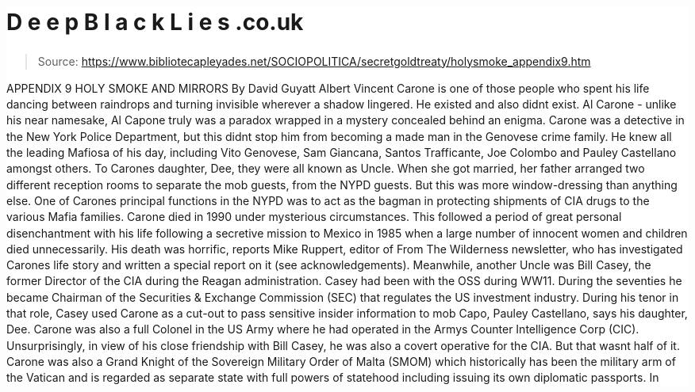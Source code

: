# D e e p B l a c k L i e s .co.uk

> Source: https://www.bibliotecapleyades.net/SOCIOPOLITICA/secretgoldtreaty/holysmoke_appendix9.htm

APPENDIX
9
HOLY SMOKE AND
MIRRORS
By David Guyatt
Albert
Vincent Carone is one of those people who spent his life
dancing between raindrops and turning invisible wherever a
shadow lingered. He
existed and also didnt exist.
Al Carone - unlike his near namesake, Al Capone
truly was a paradox wrapped in a mystery concealed behind an
enigma.
Carone
was a detective in the New York Police Department, but this
didnt stop him from becoming a made man in the
Genovese crime family. He
knew all the leading Mafiosa of his day, including Vito
Genovese, Sam Giancana, Santos Trafficante, Joe Colombo and
Pauley Castellano amongst others.
To Carones daughter, Dee, they were all known as
Uncle. When
she got married, her father arranged two different reception
rooms to separate the mob guests, from the NYPD guests.
But this was more window-dressing than anything else.
One of Carones principal functions in the NYPD was
to act as the bagman in protecting shipments of CIA
drugs to the various Mafia families.
Carone
died in 1990 under mysterious circumstances.
This followed a period of great personal disenchantment
with his life following a secretive mission to Mexico in 1985
when a large number of innocent women and children died
unnecessarily. His
death was horrific, reports Mike Ruppert, editor of From
The Wilderness newsletter, who has investigated Carones
life story and written a special report on it (see
acknowledgements).
Meanwhile,
another Uncle was Bill Casey, the former Director of the
CIA during the Reagan administration.
Casey had been with the OSS during WW11.
During the seventies he became Chairman of the
Securities & Exchange Commission (SEC) that regulates the
US investment industry. During his tenor in that role, Casey used Carone as a
cut-out to pass sensitive insider information to mob
Capo, Pauley Castellano, says his daughter, Dee.
Carone
was also a full Colonel in the US Army where he had operated
in the Armys Counter Intelligence Corp (CIC).
Unsurprisingly, in view of his close friendship with
Bill Casey, he was also a covert operative for the CIA.
But that wasnt half of it.
Carone was also a Grand Knight of the Sovereign
Military Order of Malta (SMOM) which historically has been
the military arm of the Vatican and is regarded as separate
state with full powers of statehood including issuing
its own diplomatic passports.
In